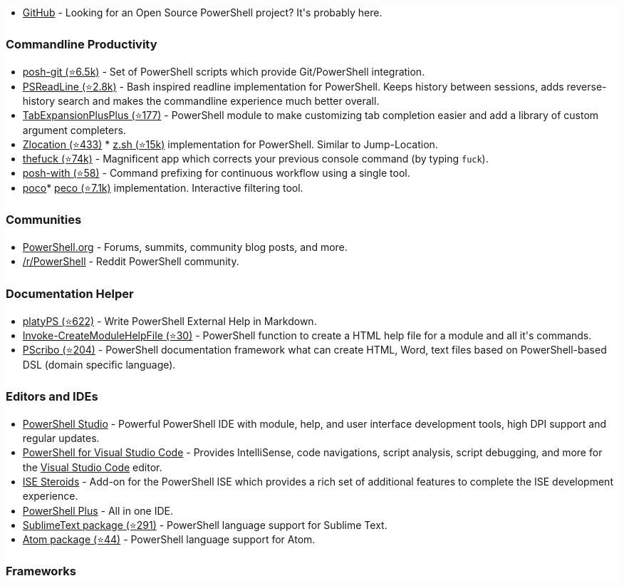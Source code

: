 *   [GitHub](https://github.com/search?l=powershell\&q=stars%3A%3E1\&s=stars\&type=Repositories) - Looking for an Open Source PowerShell project? It's probably here.

### Commandline Productivity

*   [posh-git (⭐6.5k)](https://github.com/dahlbyk/posh-git) - Set of PowerShell scripts which provide Git/PowerShell integration.
*   [PSReadLine (⭐2.8k)](https://github.com/lzybkr/PSReadLine) - Bash inspired readline implementation for PowerShell. Keeps history between sessions, adds reverse-history search and makes the commandline experience much better overall.
*   [TabExpansionPlusPlus (⭐177)](https://github.com/lzybkr/TabExpansionPlusPlus) - PowerShell module to make customizing tab completion easier and add a library of custom argument completers.
*   [Zlocation (⭐433)](https://github.com/vors/ZLocation) \* [z.sh (⭐15k)](https://github.com/rupa/z) implementation for PowerShell. Similar to Jump-Location.
*   [thefuck (⭐74k)](https://github.com/nvbn/thefuck) - Magnificent app which corrects your previous console command (by typing `fuck`).
*   [posh-with (⭐58)](https://github.com/JanJoris/posh-with) - Command prefixing for continuous workflow using a single tool.
*   [poco](https://gist.github.com/yumura/8df37c22ae1b7942dec7)\* [peco (⭐7.1k)](https://github.com/peco/peco) implementation. Interactive filtering tool.

### Communities

*   [PowerShell.org](http://powershell.org/) - Forums, summits, community blog posts, and more.
*   [/r/PowerShell](http://www.reddit.com/r/powershell) - Reddit PowerShell community.

### Documentation Helper

*   [platyPS (⭐622)](https://github.com/PowerShell/platyPS) - Write PowerShell External Help in Markdown.
*   [Invoke-CreateModuleHelpFile (⭐30)](https://github.com/gravejester/Invoke-CreateModuleHelpFile) - PowerShell function to create a HTML help file for a module and all it's commands.
*   [PScribo (⭐204)](https://github.com/iainbrighton/PScribo) - PowerShell documentation framework what can create HTML, Word, text files based on PowerShell-based DSL (domain specific language).

### Editors and IDEs

*   [PowerShell Studio](https://www.sapien.com/software/powershell_studio) - Powerful PowerShell IDE with module, help, and user interface development tools, high DPI support and regular updates.
*   [PowerShell for Visual Studio Code](https://marketplace.visualstudio.com/items?itemName=ms-vscode.PowerShell) - Provides IntelliSense, code navigations, script analysis, script debugging, and more for the [Visual Studio Code](https://code.visualstudio.com) editor.
*   [ISE Steroids](http://www.powertheshell.com/isesteroids/) - Add-on for the PowerShell ISE which provides a rich set of additional features to complete the ISE development experience.
*   [PowerShell Plus](https://www.idera.com/productssolutions/freetools/powershellplus) - All in one IDE.
*   [SublimeText package (⭐291)](https://github.com/SublimeText/PowerShell) - PowerShell language support for Sublime Text.
*   [Atom package (⭐44)](https://github.com/jugglingnutcase/language-powershell) - PowerShell language support for Atom.

### Frameworks
